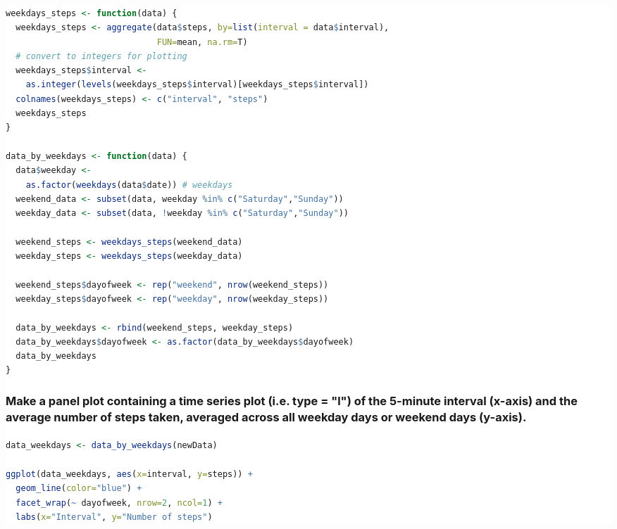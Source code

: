 ```r
weekdays_steps <- function(data) {
  weekdays_steps <- aggregate(data$steps, by=list(interval = data$interval),
                              FUN=mean, na.rm=T)
  # convert to integers for plotting
  weekdays_steps$interval <- 
    as.integer(levels(weekdays_steps$interval)[weekdays_steps$interval])
  colnames(weekdays_steps) <- c("interval", "steps")
  weekdays_steps
}

data_by_weekdays <- function(data) {
  data$weekday <- 
    as.factor(weekdays(data$date)) # weekdays
  weekend_data <- subset(data, weekday %in% c("Saturday","Sunday"))
  weekday_data <- subset(data, !weekday %in% c("Saturday","Sunday"))
  
  weekend_steps <- weekdays_steps(weekend_data)
  weekday_steps <- weekdays_steps(weekday_data)
  
  weekend_steps$dayofweek <- rep("weekend", nrow(weekend_steps))
  weekday_steps$dayofweek <- rep("weekday", nrow(weekday_steps))
  
  data_by_weekdays <- rbind(weekend_steps, weekday_steps)
  data_by_weekdays$dayofweek <- as.factor(data_by_weekdays$dayofweek)
  data_by_weekdays
}
```
### Make a panel plot containing a time series plot (i.e. type = "l") of the 5-minute interval (x-axis) and the average number of steps taken, averaged across all weekday days or weekend days (y-axis). 


```r
data_weekdays <- data_by_weekdays(newData)

ggplot(data_weekdays, aes(x=interval, y=steps)) + 
  geom_line(color="blue") + 
  facet_wrap(~ dayofweek, nrow=2, ncol=1) +
  labs(x="Interval", y="Number of steps")
```
